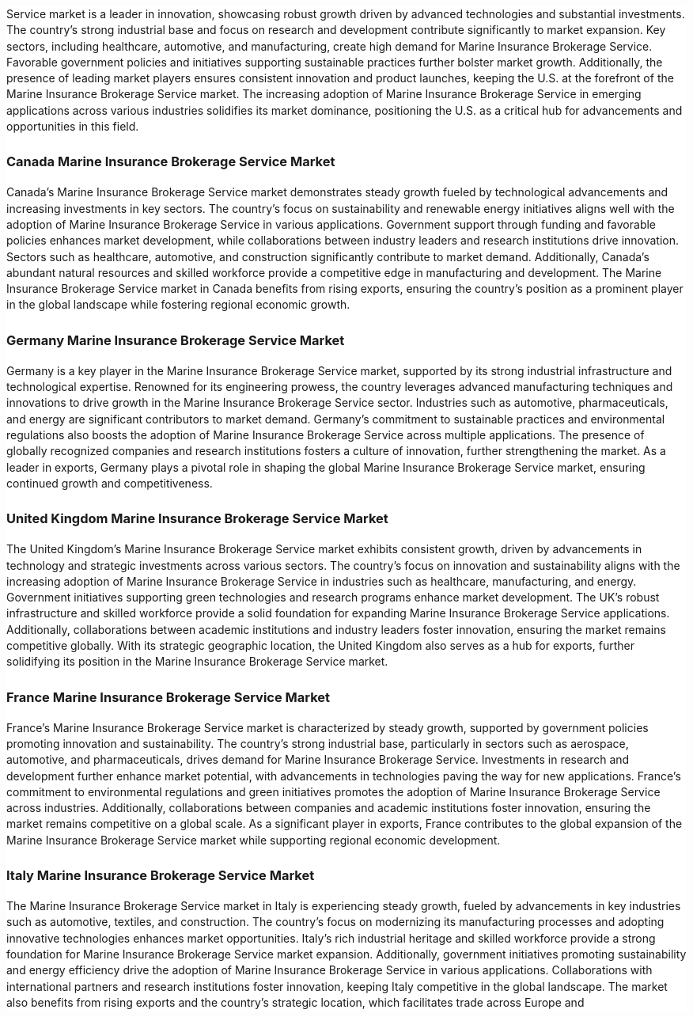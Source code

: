 Service market is a leader in innovation, showcasing robust growth driven by advanced technologies and substantial investments. The country&rsquo;s strong industrial base and focus on research and development contribute significantly to market expansion. Key sectors, including healthcare, automotive, and manufacturing, create high demand for Marine Insurance Brokerage Service. Favorable government policies and initiatives supporting sustainable practices further bolster market growth. Additionally, the presence of leading market players ensures consistent innovation and product launches, keeping the U.S. at the forefront of the Marine Insurance Brokerage Service market. The increasing adoption of Marine Insurance Brokerage Service in emerging applications across various industries solidifies its market dominance, positioning the U.S. as a critical hub for advancements and opportunities in this field.</p><h3>Canada Marine Insurance Brokerage Service Market</h3><p>Canada&rsquo;s Marine Insurance Brokerage Service market demonstrates steady growth fueled by technological advancements and increasing investments in key sectors. The country&rsquo;s focus on sustainability and renewable energy initiatives aligns well with the adoption of Marine Insurance Brokerage Service in various applications. Government support through funding and favorable policies enhances market development, while collaborations between industry leaders and research institutions drive innovation. Sectors such as healthcare, automotive, and construction significantly contribute to market demand. Additionally, Canada&rsquo;s abundant natural resources and skilled workforce provide a competitive edge in manufacturing and development. The Marine Insurance Brokerage Service market in Canada benefits from rising exports, ensuring the country&rsquo;s position as a prominent player in the global landscape while fostering regional economic growth.</p><h3>Germany Marine Insurance Brokerage Service Market</h3><p>Germany is a key player in the Marine Insurance Brokerage Service market, supported by its strong industrial infrastructure and technological expertise. Renowned for its engineering prowess, the country leverages advanced manufacturing techniques and innovations to drive growth in the Marine Insurance Brokerage Service sector. Industries such as automotive, pharmaceuticals, and energy are significant contributors to market demand. Germany&rsquo;s commitment to sustainable practices and environmental regulations also boosts the adoption of Marine Insurance Brokerage Service across multiple applications. The presence of globally recognized companies and research institutions fosters a culture of innovation, further strengthening the market. As a leader in exports, Germany plays a pivotal role in shaping the global Marine Insurance Brokerage Service market, ensuring continued growth and competitiveness.</p><h3>United Kingdom Marine Insurance Brokerage Service Market</h3><p>The United Kingdom&rsquo;s Marine Insurance Brokerage Service market exhibits consistent growth, driven by advancements in technology and strategic investments across various sectors. The country&rsquo;s focus on innovation and sustainability aligns with the increasing adoption of Marine Insurance Brokerage Service in industries such as healthcare, manufacturing, and energy. Government initiatives supporting green technologies and research programs enhance market development. The UK&rsquo;s robust infrastructure and skilled workforce provide a solid foundation for expanding Marine Insurance Brokerage Service applications. Additionally, collaborations between academic institutions and industry leaders foster innovation, ensuring the market remains competitive globally. With its strategic geographic location, the United Kingdom also serves as a hub for exports, further solidifying its position in the Marine Insurance Brokerage Service market.</p><h3>France Marine Insurance Brokerage Service Market</h3><p>France&rsquo;s Marine Insurance Brokerage Service market is characterized by steady growth, supported by government policies promoting innovation and sustainability. The country&rsquo;s strong industrial base, particularly in sectors such as aerospace, automotive, and pharmaceuticals, drives demand for Marine Insurance Brokerage Service. Investments in research and development further enhance market potential, with advancements in technologies paving the way for new applications. France&rsquo;s commitment to environmental regulations and green initiatives promotes the adoption of Marine Insurance Brokerage Service across industries. Additionally, collaborations between companies and academic institutions foster innovation, ensuring the market remains competitive on a global scale. As a significant player in exports, France contributes to the global expansion of the Marine Insurance Brokerage Service market while supporting regional economic development.</p><h3>Italy Marine Insurance Brokerage Service Market</h3><p>The Marine Insurance Brokerage Service market in Italy is experiencing steady growth, fueled by advancements in key industries such as automotive, textiles, and construction. The country&rsquo;s focus on modernizing its manufacturing processes and adopting innovative technologies enhances market opportunities. Italy&rsquo;s rich industrial heritage and skilled workforce provide a strong foundation for Marine Insurance Brokerage Service market expansion. Additionally, government initiatives promoting sustainability and energy efficiency drive the adoption of Marine Insurance Brokerage Service in various applications. Collaborations with international partners and research institutions foster innovation, keeping Italy competitive in the global landscape. The market also benefits from rising exports and the country&rsquo;s strategic location, which facilitates trade across Europe and